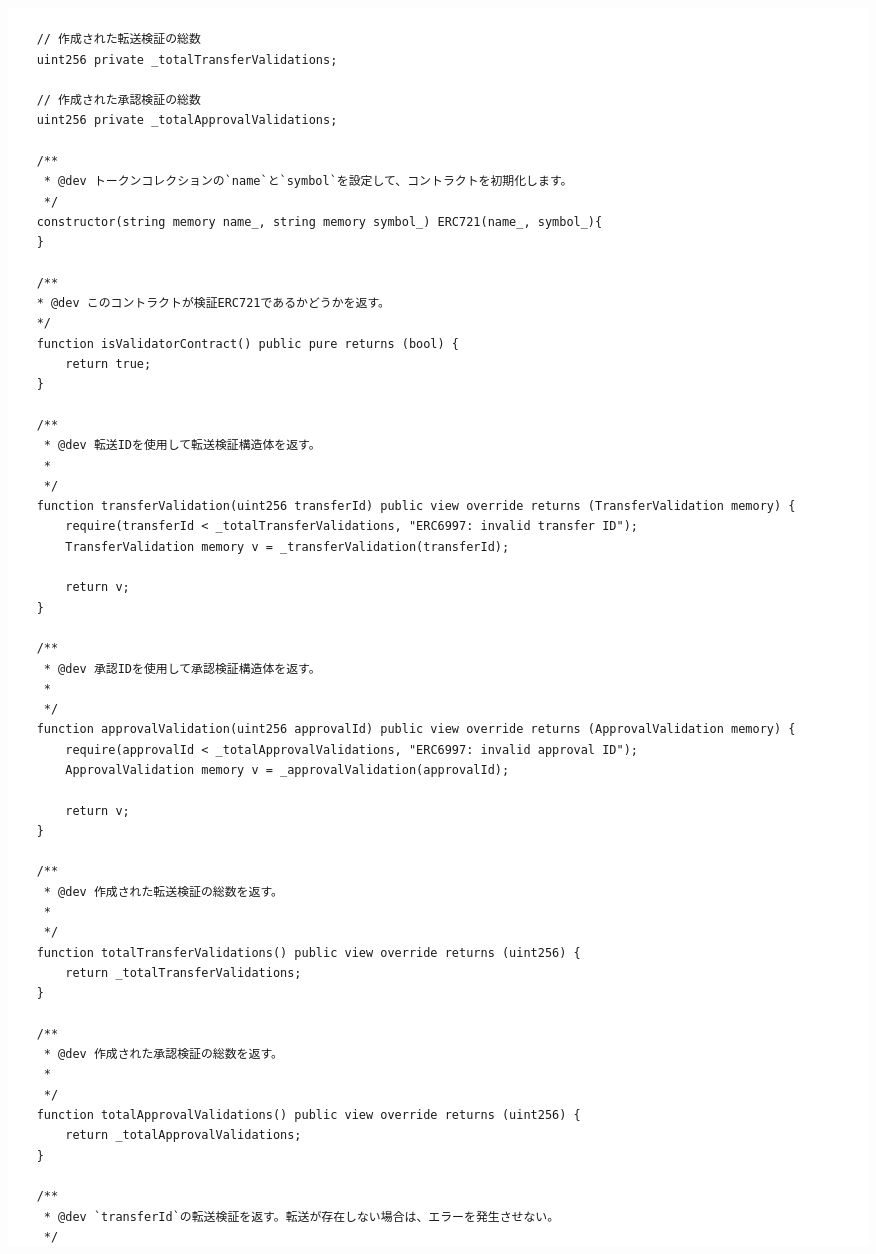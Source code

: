 ```solidity

    // 作成された転送検証の総数
    uint256 private _totalTransferValidations;

    // 作成された承認検証の総数
    uint256 private _totalApprovalValidations;

    /**
     * @dev トークンコレクションの`name`と`symbol`を設定して、コントラクトを初期化します。
     */
    constructor(string memory name_, string memory symbol_) ERC721(name_, symbol_){
    }

    /**
    * @dev このコントラクトが検証ERC721であるかどうかを返す。
    */
    function isValidatorContract() public pure returns (bool) {
        return true;
    }

    /**
     * @dev 転送IDを使用して転送検証構造体を返す。
     *
     */
    function transferValidation(uint256 transferId) public view override returns (TransferValidation memory) {
        require(transferId < _totalTransferValidations, "ERC6997: invalid transfer ID");
        TransferValidation memory v = _transferValidation(transferId);

        return v;
    }

    /**
     * @dev 承認IDを使用して承認検証構造体を返す。
     *
     */
    function approvalValidation(uint256 approvalId) public view override returns (ApprovalValidation memory) {
        require(approvalId < _totalApprovalValidations, "ERC6997: invalid approval ID");
        ApprovalValidation memory v = _approvalValidation(approvalId);

        return v;
    }

    /**
     * @dev 作成された転送検証の総数を返す。
     *
     */
    function totalTransferValidations() public view override returns (uint256) {
        return _totalTransferValidations;
    }

    /**
     * @dev 作成された承認検証の総数を返す。
     *
     */
    function totalApprovalValidations() public view override returns (uint256) {
        return _totalApprovalValidations;
    }

    /**
     * @dev `transferId`の転送検証を返す。転送が存在しない場合は、エラーを発生させない。
     */
```